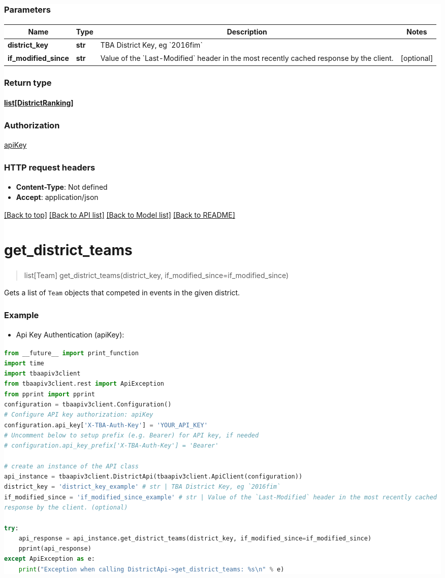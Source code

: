 ### Parameters

Name | Type | Description  | Notes
------------- | ------------- | ------------- | -------------
 **district_key** | **str**| TBA District Key, eg &#x60;2016fim&#x60; | 
 **if_modified_since** | **str**| Value of the &#x60;Last-Modified&#x60; header in the most recently cached response by the client. | [optional] 

### Return type

[**list[DistrictRanking]**](DistrictRanking.md)

### Authorization

[apiKey](../README.md#apiKey)

### HTTP request headers

 - **Content-Type**: Not defined
 - **Accept**: application/json

[[Back to top]](#) [[Back to API list]](../README.md#documentation-for-api-endpoints) [[Back to Model list]](../README.md#documentation-for-models) [[Back to README]](../README.md)

# **get_district_teams**
> list[Team] get_district_teams(district_key, if_modified_since=if_modified_since)



Gets a list of `Team` objects that competed in events in the given district.

### Example

* Api Key Authentication (apiKey):
```python
from __future__ import print_function
import time
import tbaapiv3client
from tbaapiv3client.rest import ApiException
from pprint import pprint
configuration = tbaapiv3client.Configuration()
# Configure API key authorization: apiKey
configuration.api_key['X-TBA-Auth-Key'] = 'YOUR_API_KEY'
# Uncomment below to setup prefix (e.g. Bearer) for API key, if needed
# configuration.api_key_prefix['X-TBA-Auth-Key'] = 'Bearer'

# create an instance of the API class
api_instance = tbaapiv3client.DistrictApi(tbaapiv3client.ApiClient(configuration))
district_key = 'district_key_example' # str | TBA District Key, eg `2016fim`
if_modified_since = 'if_modified_since_example' # str | Value of the `Last-Modified` header in the most recently cached response by the client. (optional)

try:
    api_response = api_instance.get_district_teams(district_key, if_modified_since=if_modified_since)
    pprint(api_response)
except ApiException as e:
    print("Exception when calling DistrictApi->get_district_teams: %s\n" % e)
```
